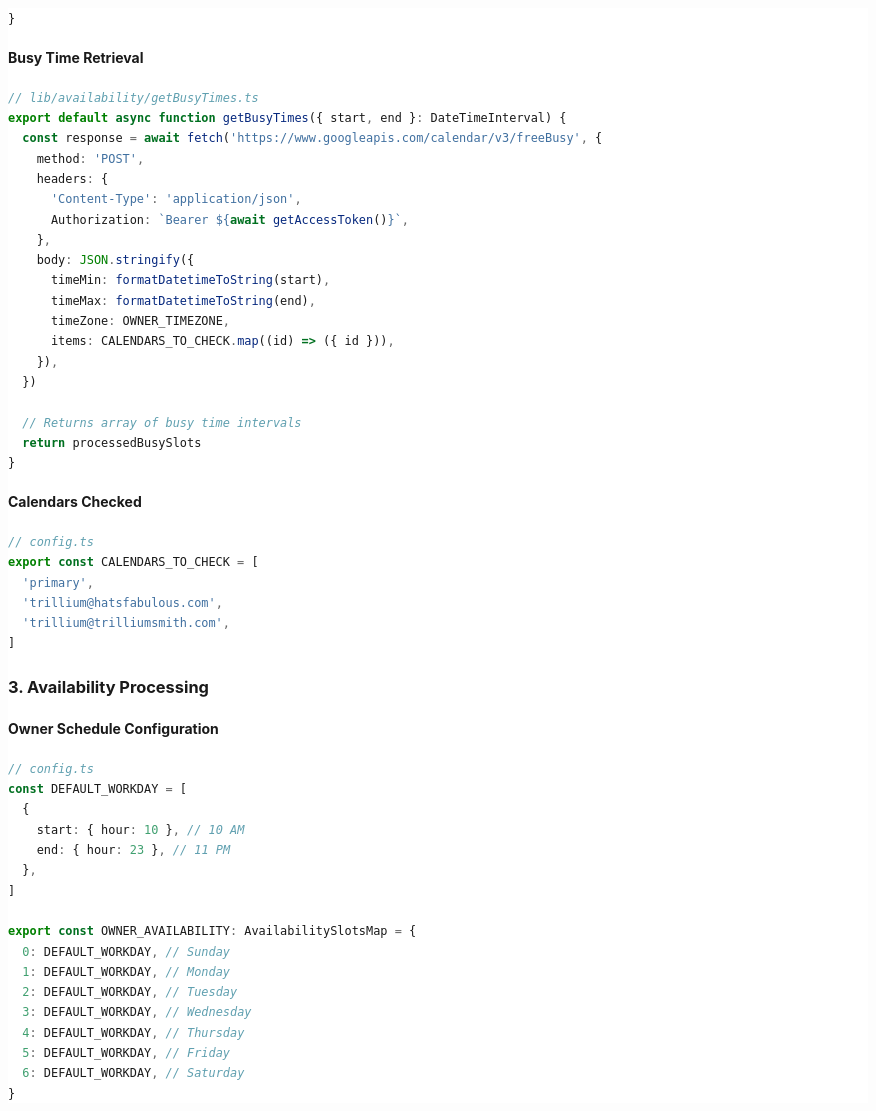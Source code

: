 ```typescript
}
```

#### Busy Time Retrieval

```typescript
// lib/availability/getBusyTimes.ts
export default async function getBusyTimes({ start, end }: DateTimeInterval) {
  const response = await fetch('https://www.googleapis.com/calendar/v3/freeBusy', {
    method: 'POST',
    headers: {
      'Content-Type': 'application/json',
      Authorization: `Bearer ${await getAccessToken()}`,
    },
    body: JSON.stringify({
      timeMin: formatDatetimeToString(start),
      timeMax: formatDatetimeToString(end),
      timeZone: OWNER_TIMEZONE,
      items: CALENDARS_TO_CHECK.map((id) => ({ id })),
    }),
  })

  // Returns array of busy time intervals
  return processedBusySlots
}
```

#### Calendars Checked

```typescript
// config.ts
export const CALENDARS_TO_CHECK = [
  'primary',
  'trillium@hatsfabulous.com',
  'trillium@trilliumsmith.com',
]
```

### 3. Availability Processing

#### Owner Schedule Configuration

```typescript
// config.ts
const DEFAULT_WORKDAY = [
  {
    start: { hour: 10 }, // 10 AM
    end: { hour: 23 }, // 11 PM
  },
]

export const OWNER_AVAILABILITY: AvailabilitySlotsMap = {
  0: DEFAULT_WORKDAY, // Sunday
  1: DEFAULT_WORKDAY, // Monday
  2: DEFAULT_WORKDAY, // Tuesday
  3: DEFAULT_WORKDAY, // Wednesday
  4: DEFAULT_WORKDAY, // Thursday
  5: DEFAULT_WORKDAY, // Friday
  6: DEFAULT_WORKDAY, // Saturday
}
```
